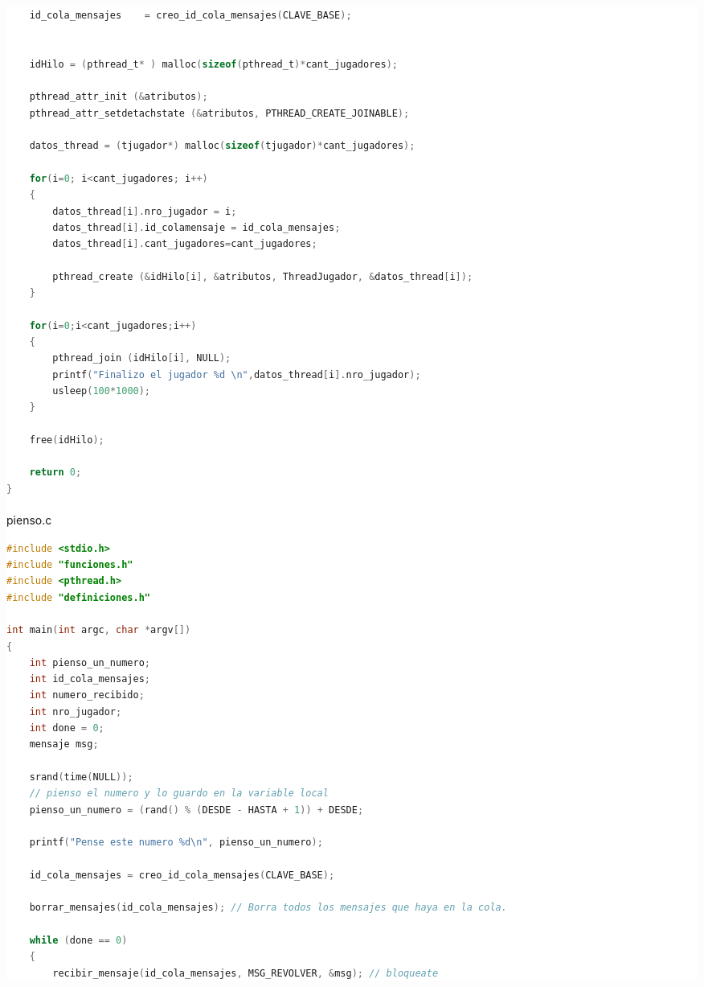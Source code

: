 ```c
	id_cola_mensajes 	= creo_id_cola_mensajes(CLAVE_BASE);


	idHilo = (pthread_t* ) malloc(sizeof(pthread_t)*cant_jugadores);
	
	pthread_attr_init (&atributos);
	pthread_attr_setdetachstate (&atributos, PTHREAD_CREATE_JOINABLE);
	
	datos_thread = (tjugador*) malloc(sizeof(tjugador)*cant_jugadores);
	
	for(i=0; i<cant_jugadores; i++)
	{
		datos_thread[i].nro_jugador = i;
		datos_thread[i].id_colamensaje = id_cola_mensajes;
		datos_thread[i].cant_jugadores=cant_jugadores;
		
		pthread_create (&idHilo[i], &atributos, ThreadJugador, &datos_thread[i]);
	}

	for(i=0;i<cant_jugadores;i++)
	{
		pthread_join (idHilo[i], NULL);
		printf("Finalizo el jugador %d \n",datos_thread[i].nro_jugador);
		usleep(100*1000);
	}
	
	free(idHilo); 
	
	return 0;
}
```

#### 

pienso.c


```c
#include <stdio.h>
#include "funciones.h"
#include <pthread.h>
#include "definiciones.h"

int main(int argc, char *argv[])
{
	int pienso_un_numero;
	int id_cola_mensajes;
	int numero_recibido;
	int nro_jugador;
	int done = 0;
	mensaje msg;

	srand(time(NULL));
	// pienso el numero y lo guardo en la variable local
	pienso_un_numero = (rand() % (DESDE - HASTA + 1)) + DESDE;

	printf("Pense este numero %d\n", pienso_un_numero);

	id_cola_mensajes = creo_id_cola_mensajes(CLAVE_BASE);

	borrar_mensajes(id_cola_mensajes); // Borra todos los mensajes que haya en la cola.

	while (done == 0)
	{
		recibir_mensaje(id_cola_mensajes, MSG_REVOLVER, &msg); // bloqueate
```